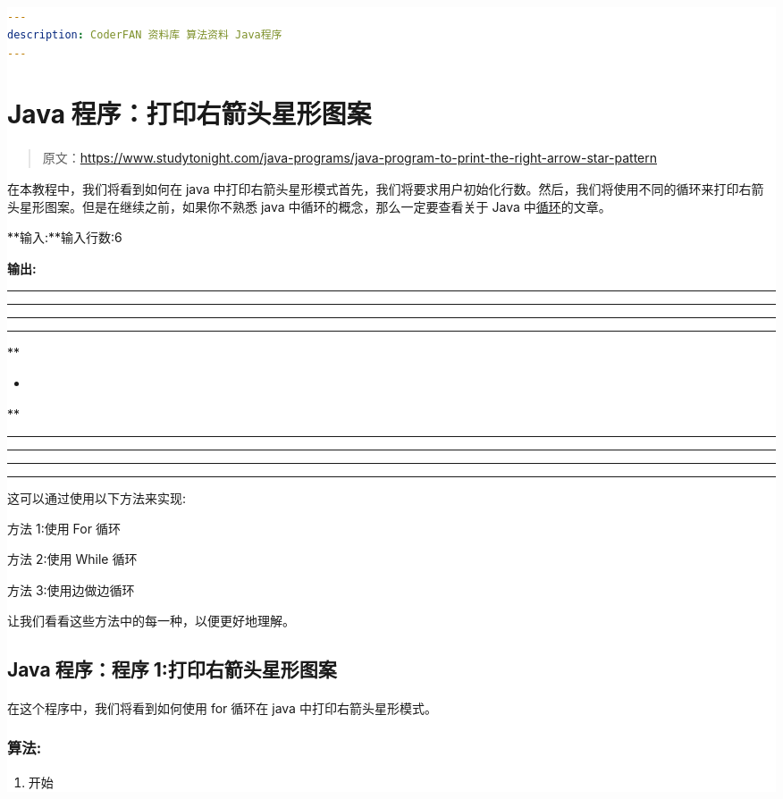 ```yaml
---
description: CoderFAN 资料库 算法资料 Java程序
---
```


# Java 程序：打印右箭头星形图案

> 原文：<https://www.studytonight.com/java-programs/java-program-to-print-the-right-arrow-star-pattern>

在本教程中，我们将看到如何在 java 中打印右箭头星形模式首先，我们将要求用户初始化行数。然后，我们将使用不同的循环来打印右箭头星形图案。但是在继续之前，如果你不熟悉 java 中循环的概念，那么一定要查看关于 Java 中[循环](https://www.studytonight.com/java/loops-in-java.php)的文章。

**输入:**输入行数:6

**输出:**

******

*****

****

***

**

*

**

***

****

*****

******

这可以通过使用以下方法来实现:

方法 1:使用 For 循环

方法 2:使用 While 循环

方法 3:使用边做边循环

让我们看看这些方法中的每一种，以便更好地理解。

## Java 程序：程序 1:打印右箭头星形图案

在这个程序中，我们将看到如何使用 for 循环在 java 中打印右箭头星形模式。

### 算法:

1.  开始

